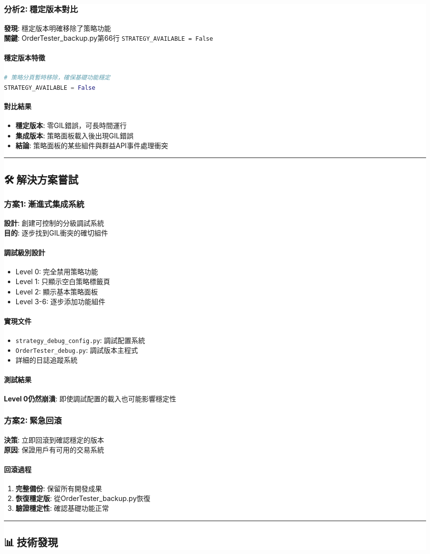 ### 分析2: 穩定版本對比
**發現**: 穩定版本明確移除了策略功能  
**關鍵**: OrderTester_backup.py第66行 `STRATEGY_AVAILABLE = False`

#### 穩定版本特徵
```python
# 策略分頁暫時移除，確保基礎功能穩定
STRATEGY_AVAILABLE = False
```

#### 對比結果
- **穩定版本**: 零GIL錯誤，可長時間運行
- **集成版本**: 策略面板載入後出現GIL錯誤
- **結論**: 策略面板的某些組件與群益API事件處理衝突

---

## 🛠️ 解決方案嘗試

### 方案1: 漸進式集成系統
**設計**: 創建可控制的分級調試系統  
**目的**: 逐步找到GIL衝突的確切組件

#### 調試級別設計
- Level 0: 完全禁用策略功能
- Level 1: 只顯示空白策略標籤頁
- Level 2: 顯示基本策略面板
- Level 3-6: 逐步添加功能組件

#### 實現文件
- `strategy_debug_config.py`: 調試配置系統
- `OrderTester_debug.py`: 調試版本主程式
- 詳細的日誌追蹤系統

#### 測試結果
**Level 0仍然崩潰**: 即使調試配置的載入也可能影響穩定性

### 方案2: 緊急回滾
**決策**: 立即回滾到確認穩定的版本  
**原因**: 保證用戶有可用的交易系統

#### 回滾過程
1. **完整備份**: 保留所有開發成果
2. **恢復穩定版**: 從OrderTester_backup.py恢復
3. **驗證穩定性**: 確認基礎功能正常

---

## 📊 技術發現
